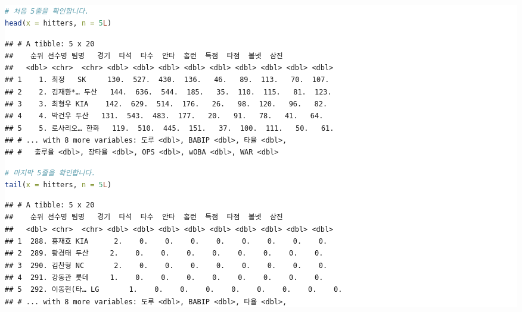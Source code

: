 ``` r
# 처음 5줄을 확인합니다. 
head(x = hitters, n = 5L)
```

    ## # A tibble: 5 x 20
    ##    순위 선수명 팀명   경기  타석  타수  안타  홈런  득점  타점  볼넷  삼진
    ##   <dbl> <chr>  <chr> <dbl> <dbl> <dbl> <dbl> <dbl> <dbl> <dbl> <dbl> <dbl>
    ## 1    1. 최정   SK     130.  527.  430.  136.   46.   89.  113.   70.  107.
    ## 2    2. 김재환*… 두산   144.  636.  544.  185.   35.  110.  115.   81.  123.
    ## 3    3. 최형우 KIA    142.  629.  514.  176.   26.   98.  120.   96.   82.
    ## 4    4. 박건우 두산   131.  543.  483.  177.   20.   91.   78.   41.   64.
    ## 5    5. 로사리오… 한화   119.  510.  445.  151.   37.  100.  111.   50.   61.
    ## # ... with 8 more variables: 도루 <dbl>, BABIP <dbl>, 타율 <dbl>,
    ## #   출루율 <dbl>, 장타율 <dbl>, OPS <dbl>, wOBA <dbl>, WAR <dbl>

``` r
# 마지막 5줄을 확인합니다.
tail(x = hitters, n = 5L)
```

    ## # A tibble: 5 x 20
    ##    순위 선수명 팀명   경기  타석  타수  안타  홈런  득점  타점  볼넷  삼진
    ##   <dbl> <chr>  <chr> <dbl> <dbl> <dbl> <dbl> <dbl> <dbl> <dbl> <dbl> <dbl>
    ## 1  288. 홍재호 KIA      2.    0.    0.    0.    0.    0.    0.    0.    0.
    ## 2  289. 황경태 두산     2.    0.    0.    0.    0.    0.    0.    0.    0.
    ## 3  290. 김찬형 NC       2.    0.    0.    0.    0.    0.    0.    0.    0.
    ## 4  291. 강동관 롯데     1.    0.    0.    0.    0.    0.    0.    0.    0.
    ## 5  292. 이동현(타… LG       1.    0.    0.    0.    0.    0.    0.    0.    0.
    ## # ... with 8 more variables: 도루 <dbl>, BABIP <dbl>, 타율 <dbl>,